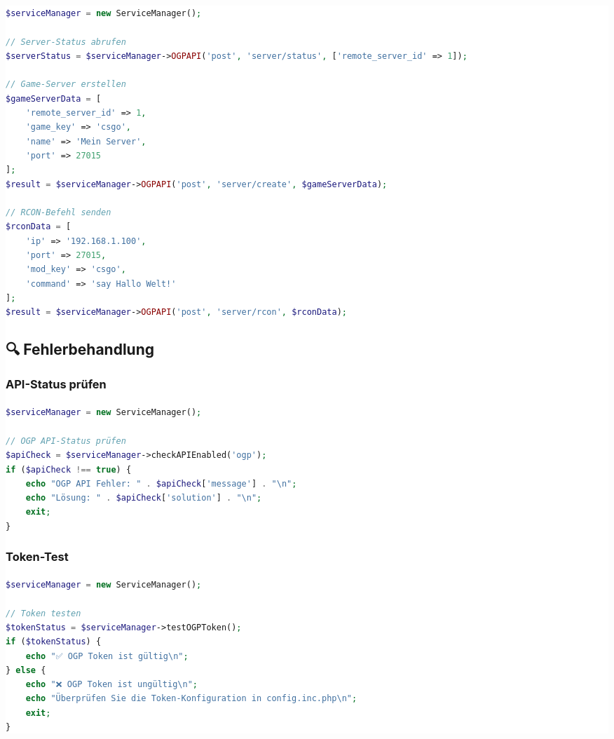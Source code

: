 ```php
$serviceManager = new ServiceManager();

// Server-Status abrufen
$serverStatus = $serviceManager->OGPAPI('post', 'server/status', ['remote_server_id' => 1]);

// Game-Server erstellen
$gameServerData = [
    'remote_server_id' => 1,
    'game_key' => 'csgo',
    'name' => 'Mein Server',
    'port' => 27015
];
$result = $serviceManager->OGPAPI('post', 'server/create', $gameServerData);

// RCON-Befehl senden
$rconData = [
    'ip' => '192.168.1.100',
    'port' => 27015,
    'mod_key' => 'csgo',
    'command' => 'say Hallo Welt!'
];
$result = $serviceManager->OGPAPI('post', 'server/rcon', $rconData);
```

## 🔍 Fehlerbehandlung

### API-Status prüfen

```php
$serviceManager = new ServiceManager();

// OGP API-Status prüfen
$apiCheck = $serviceManager->checkAPIEnabled('ogp');
if ($apiCheck !== true) {
    echo "OGP API Fehler: " . $apiCheck['message'] . "\n";
    echo "Lösung: " . $apiCheck['solution'] . "\n";
    exit;
}
```

### Token-Test

```php
$serviceManager = new ServiceManager();

// Token testen
$tokenStatus = $serviceManager->testOGPToken();
if ($tokenStatus) {
    echo "✅ OGP Token ist gültig\n";
} else {
    echo "❌ OGP Token ist ungültig\n";
    echo "Überprüfen Sie die Token-Konfiguration in config.inc.php\n";
    exit;
}
```
